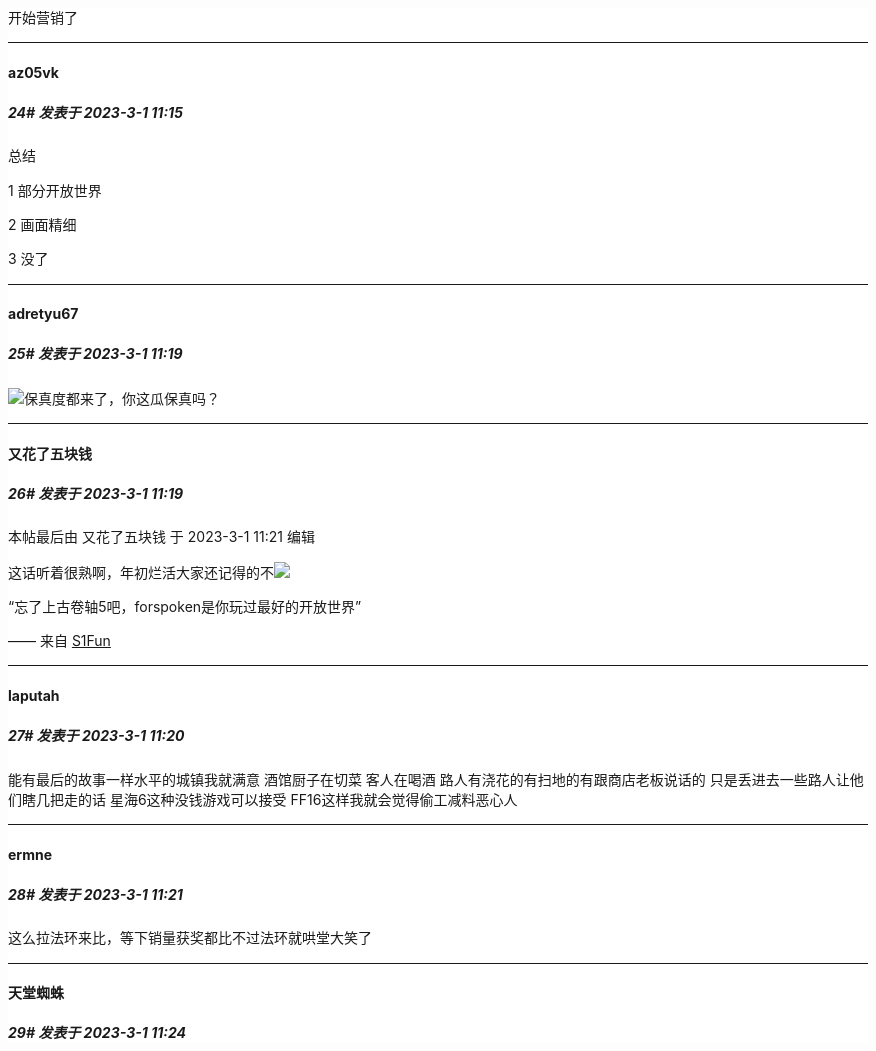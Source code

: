 开始营销了

*****

####  az05vk  
##### 24#       发表于 2023-3-1 11:15

总结

1 部分开放世界

2 画面精细

3 没了

*****

####  adretyu67  
##### 25#       发表于 2023-3-1 11:19

<img src="https://static.saraba1st.com/image/smiley/face2017/009.gif" referrerpolicy="no-referrer">保真度都来了，你这瓜保真吗？

*****

####  又花了五块钱  
##### 26#       发表于 2023-3-1 11:19

 本帖最后由 又花了五块钱 于 2023-3-1 11:21 编辑 

这话听着很熟啊，年初烂活大家还记得的不<img src="https://static.saraba1st.com/image/smiley/face2017/048.png" referrerpolicy="no-referrer">

“忘了上古卷轴5吧，forspoken是你玩过最好的开放世界”

—— 来自 [S1Fun](https://s1fun.koalcat.com)

*****

####  laputah  
##### 27#       发表于 2023-3-1 11:20

能有最后的故事一样水平的城镇我就满意 酒馆厨子在切菜 客人在喝酒 路人有浇花的有扫地的有跟商店老板说话的 只是丢进去一些路人让他们瞎几把走的话 星海6这种没钱游戏可以接受 FF16这样我就会觉得偷工减料恶心人 

*****

####  ermne  
##### 28#       发表于 2023-3-1 11:21

这么拉法环来比，等下销量获奖都比不过法环就哄堂大笑了

*****

####  天堂蜘蛛  
##### 29#       发表于 2023-3-1 11:24
